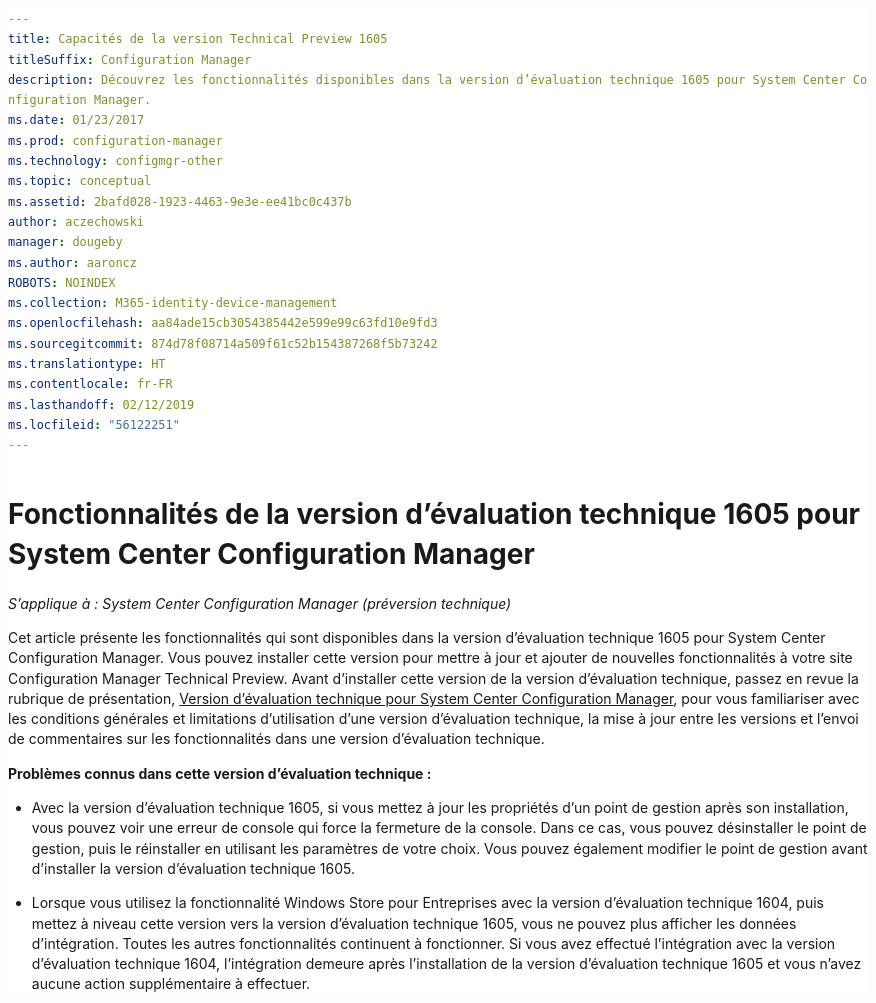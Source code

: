 ```yaml
---
title: Capacités de la version Technical Preview 1605
titleSuffix: Configuration Manager
description: Découvrez les fonctionnalités disponibles dans la version d’évaluation technique 1605 pour System Center Configuration Manager.
ms.date: 01/23/2017
ms.prod: configuration-manager
ms.technology: configmgr-other
ms.topic: conceptual
ms.assetid: 2bafd028-1923-4463-9e3e-ee41bc0c437b
author: aczechowski
manager: dougeby
ms.author: aaroncz
ROBOTS: NOINDEX
ms.collection: M365-identity-device-management
ms.openlocfilehash: aa84ade15cb3054385442e599e99c63fd10e9fd3
ms.sourcegitcommit: 874d78f08714a509f61c52b154387268f5b73242
ms.translationtype: HT
ms.contentlocale: fr-FR
ms.lasthandoff: 02/12/2019
ms.locfileid: "56122251"
---
```

# <a name="capabilities-in-technical-preview-1605-for-system-center-configuration-manager"></a>Fonctionnalités de la version d’évaluation technique 1605 pour System Center Configuration Manager

*S’applique à : System Center Configuration Manager (préversion technique)*

Cet article présente les fonctionnalités qui sont disponibles dans la version d’évaluation technique 1605 pour System Center Configuration Manager. Vous pouvez installer cette version pour mettre à jour et ajouter de nouvelles fonctionnalités à votre site Configuration Manager Technical Preview.      Avant d’installer cette version de la version d’évaluation technique, passez en revue la rubrique de présentation, [Version d’évaluation technique pour System Center Configuration Manager](../../core/get-started/technical-preview.md), pour vous familiariser avec les conditions générales et limitations d’utilisation d’une version d’évaluation technique, la mise à jour entre les versions et l’envoi de commentaires sur les fonctionnalités dans une version d’évaluation technique.  

 **Problèmes connus dans cette version d’évaluation technique :**  

- Avec la version d’évaluation technique 1605, si vous mettez à jour les propriétés d’un point de gestion après son installation, vous pouvez voir une erreur de console qui force la fermeture de la console.  Dans ce cas, vous pouvez désinstaller le point de gestion, puis le réinstaller en utilisant les paramètres de votre choix. Vous pouvez également modifier le point de gestion avant d’installer la version d’évaluation technique 1605.  

- Lorsque vous utilisez la fonctionnalité Windows Store pour Entreprises avec la version d’évaluation technique 1604, puis mettez à niveau cette version vers la version d’évaluation technique 1605, vous ne pouvez plus afficher les données d’intégration. Toutes les autres fonctionnalités continuent à fonctionner. Si vous avez effectué l’intégration avec la version d’évaluation technique 1604, l’intégration demeure après l’installation de la version d’évaluation technique 1605 et vous n’avez aucune action supplémentaire à effectuer.  
